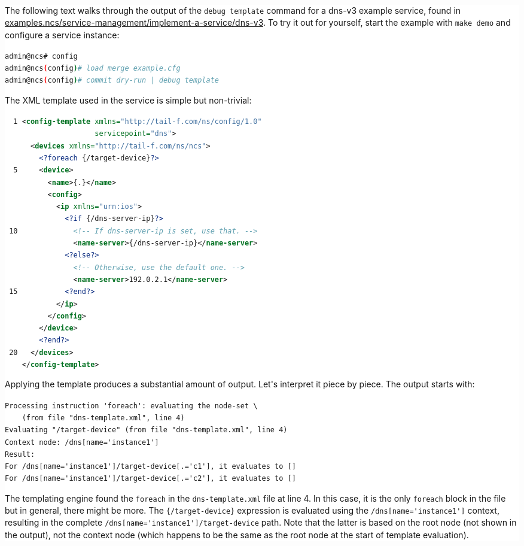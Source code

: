 The following text walks through the output of the `debug template` command for a dns-v3 example service, found in [examples.ncs/service-management/implement-a-service/dns-v3](https://github.com/NSO-developer/nso-examples/tree/6.5/service-management/implement-a-service/dns-v3). To try it out for yourself, start the example with `make demo` and configure a service instance:

```bash
admin@ncs# config
admin@ncs(config)# load merge example.cfg
admin@ncs(config)# commit dry-run | debug template
```

The XML template used in the service is simple but non-trivial:

```xml
  1 <config-template xmlns="http://tail-f.com/ns/config/1.0"
                     servicepoint="dns">
      <devices xmlns="http://tail-f.com/ns/ncs">
        <?foreach {/target-device}?>
  5     <device>
          <name>{.}</name>
          <config>
            <ip xmlns="urn:ios">
              <?if {/dns-server-ip}?>
 10             <!-- If dns-server-ip is set, use that. -->
                <name-server>{/dns-server-ip}</name-server>
              <?else?>
                <!-- Otherwise, use the default one. -->
                <name-server>192.0.2.1</name-server>
 15           <?end?>
            </ip>
          </config>
        </device>
        <?end?>
 20   </devices>
    </config-template>
```

Applying the template produces a substantial amount of output. Let's interpret it piece by piece. The output starts with:

```
Processing instruction 'foreach': evaluating the node-set \
    (from file "dns-template.xml", line 4)
Evaluating "/target-device" (from file "dns-template.xml", line 4)
Context node: /dns[name='instance1']
Result:
For /dns[name='instance1']/target-device[.='c1'], it evaluates to []
For /dns[name='instance1']/target-device[.='c2'], it evaluates to []
```

The templating engine found the `foreach` in the `dns-template.xml` file at line 4. In this case, it is the only `foreach` block in the file but in general, there might be more. The `{/target-device}` expression is evaluated using the `/dns[name='instance1']` context, resulting in the complete `/dns[name='instance1']/target-device` path. Note that the latter is based on the root node (not shown in the output), not the context node (which happens to be the same as the root node at the start of template evaluation).
